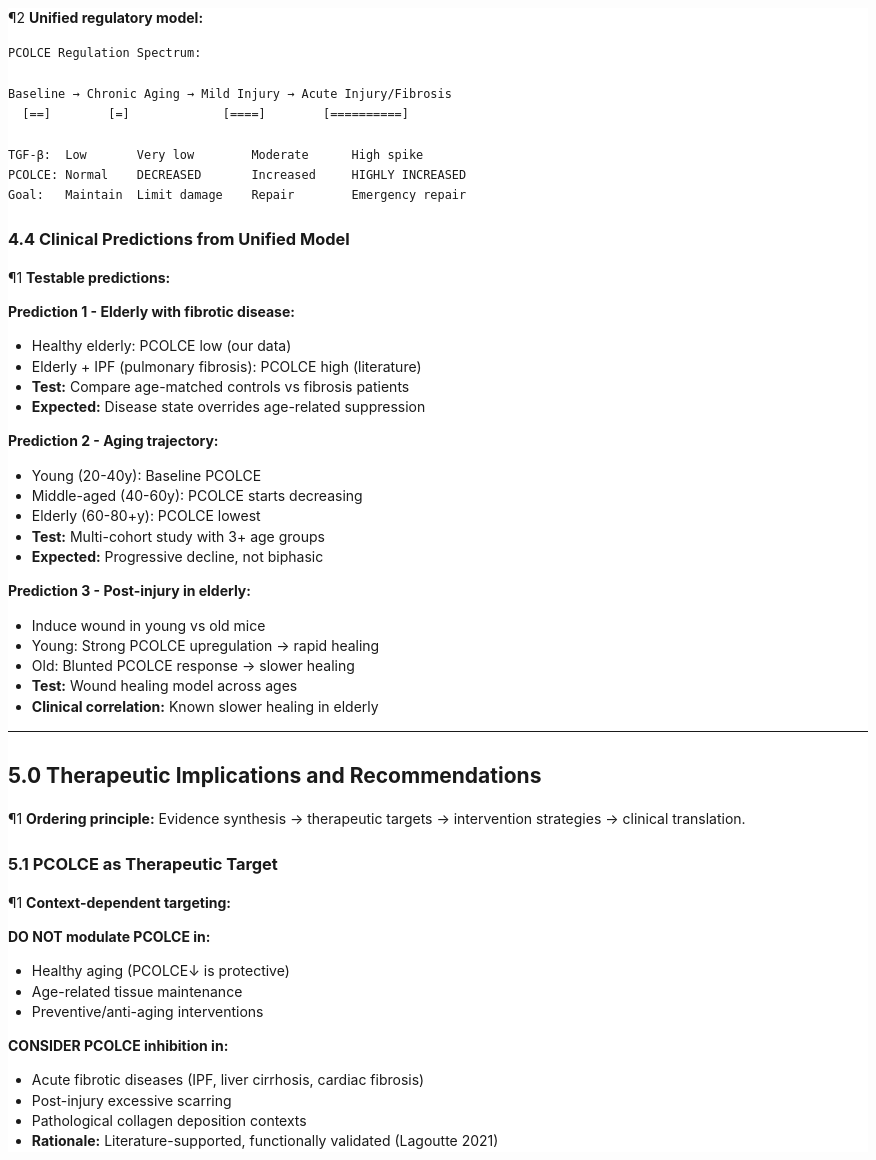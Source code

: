 ¶2 **Unified regulatory model:**
```
PCOLCE Regulation Spectrum:

Baseline → Chronic Aging → Mild Injury → Acute Injury/Fibrosis
  [==]        [=]             [====]        [==========]

TGF-β:  Low       Very low        Moderate      High spike
PCOLCE: Normal    DECREASED       Increased     HIGHLY INCREASED
Goal:   Maintain  Limit damage    Repair        Emergency repair
```

### 4.4 Clinical Predictions from Unified Model

¶1 **Testable predictions:**

**Prediction 1 - Elderly with fibrotic disease:**
- Healthy elderly: PCOLCE low (our data)
- Elderly + IPF (pulmonary fibrosis): PCOLCE high (literature)
- **Test:** Compare age-matched controls vs fibrosis patients
- **Expected:** Disease state overrides age-related suppression

**Prediction 2 - Aging trajectory:**
- Young (20-40y): Baseline PCOLCE
- Middle-aged (40-60y): PCOLCE starts decreasing
- Elderly (60-80+y): PCOLCE lowest
- **Test:** Multi-cohort study with 3+ age groups
- **Expected:** Progressive decline, not biphasic

**Prediction 3 - Post-injury in elderly:**
- Induce wound in young vs old mice
- Young: Strong PCOLCE upregulation → rapid healing
- Old: Blunted PCOLCE response → slower healing
- **Test:** Wound healing model across ages
- **Clinical correlation:** Known slower healing in elderly

---

## 5.0 Therapeutic Implications and Recommendations

¶1 **Ordering principle:** Evidence synthesis → therapeutic targets → intervention strategies → clinical translation.

### 5.1 PCOLCE as Therapeutic Target

¶1 **Context-dependent targeting:**

**DO NOT modulate PCOLCE in:**
- Healthy aging (PCOLCE↓ is protective)
- Age-related tissue maintenance
- Preventive/anti-aging interventions

**CONSIDER PCOLCE inhibition in:**
- Acute fibrotic diseases (IPF, liver cirrhosis, cardiac fibrosis)
- Post-injury excessive scarring
- Pathological collagen deposition contexts
- **Rationale:** Literature-supported, functionally validated (Lagoutte 2021)

